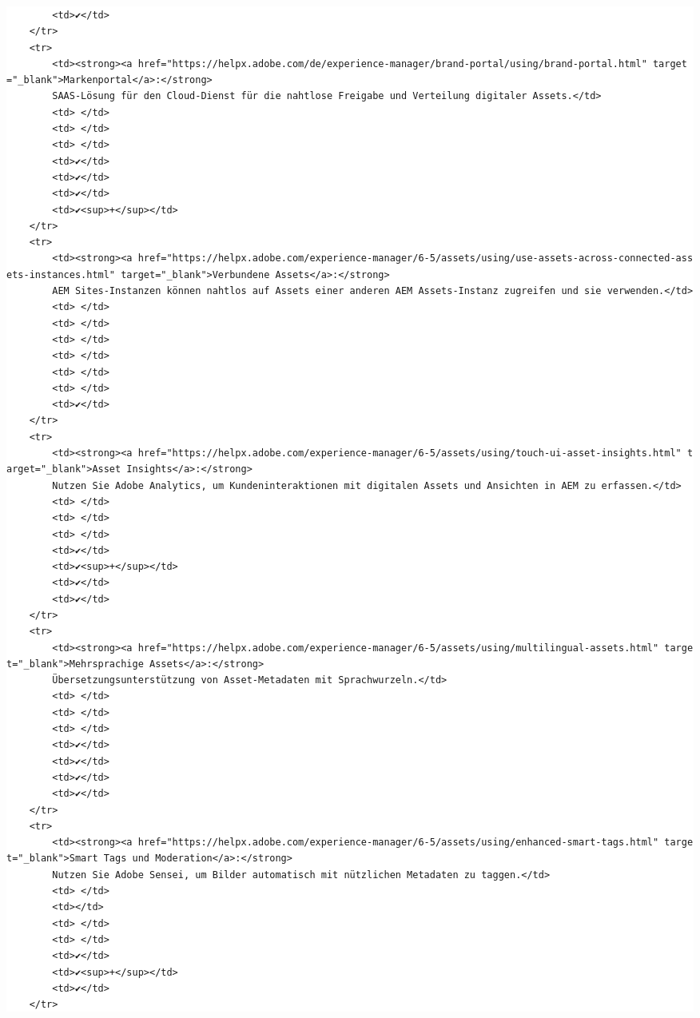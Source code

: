             <td>✔</td>
        </tr>
        <tr>
            <td><strong><a href="https://helpx.adobe.com/de/experience-manager/brand-portal/using/brand-portal.html" target="_blank">Markenportal</a>:</strong>
            SAAS-Lösung für den Cloud-Dienst für die nahtlose Freigabe und Verteilung digitaler Assets.</td>
            <td> </td>
            <td> </td>
            <td> </td>
            <td>✔</td>
            <td>✔</td>
            <td>✔</td>
            <td>✔<sup>+</sup></td>
        </tr>
        <tr>
            <td><strong><a href="https://helpx.adobe.com/experience-manager/6-5/assets/using/use-assets-across-connected-assets-instances.html" target="_blank">Verbundene Assets</a>:</strong>
            AEM Sites-Instanzen können nahtlos auf Assets einer anderen AEM Assets-Instanz zugreifen und sie verwenden.</td>
            <td> </td>
            <td> </td>
            <td> </td>
            <td> </td>
            <td> </td>
            <td> </td>
            <td>✔</td>
        </tr>
        <tr>
            <td><strong><a href="https://helpx.adobe.com/experience-manager/6-5/assets/using/touch-ui-asset-insights.html" target="_blank">Asset Insights</a>:</strong>
            Nutzen Sie Adobe Analytics, um Kundeninteraktionen mit digitalen Assets und Ansichten in AEM zu erfassen.</td>
            <td> </td>
            <td> </td>
            <td> </td>
            <td>✔</td>
            <td>✔<sup>+</sup></td>
            <td>✔</td>
            <td>✔</td>
        </tr>
        <tr>
            <td><strong><a href="https://helpx.adobe.com/experience-manager/6-5/assets/using/multilingual-assets.html" target="_blank">Mehrsprachige Assets</a>:</strong>
            Übersetzungsunterstützung von Asset-Metadaten mit Sprachwurzeln.</td>
            <td> </td>
            <td> </td>
            <td> </td>
            <td>✔</td>
            <td>✔</td>
            <td>✔</td>
            <td>✔</td>
        </tr>
        <tr>
            <td><strong><a href="https://helpx.adobe.com/experience-manager/6-5/assets/using/enhanced-smart-tags.html" target="_blank">Smart Tags und Moderation</a>:</strong>
            Nutzen Sie Adobe Sensei, um Bilder automatisch mit nützlichen Metadaten zu taggen.</td>
            <td> </td>
            <td></td>
            <td> </td>
            <td> </td>
            <td>✔</td>
            <td>✔<sup>+</sup></td>
            <td>✔</td>
        </tr>